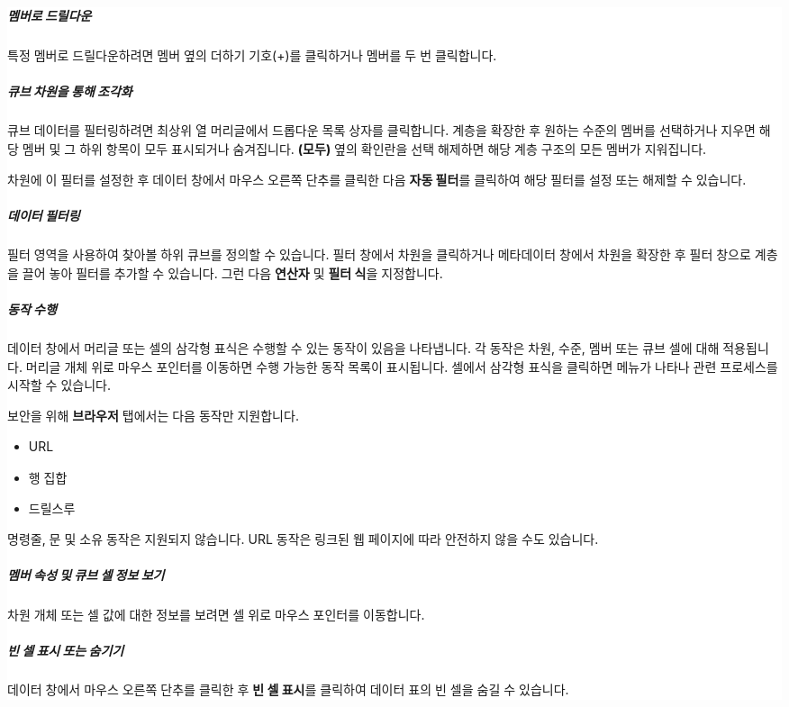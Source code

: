 ##### <a name="drilling-down-into-a-member"></a>멤버로 드릴다운  
 특정 멤버로 드릴다운하려면 멤버 옆의 더하기 기호(+)를 클릭하거나 멤버를 두 번 클릭합니다.  
  
##### <a name="slicing-through-cube-dimensions"></a>큐브 차원을 통해 조각화  
 큐브 데이터를 필터링하려면 최상위 열 머리글에서 드롭다운 목록 상자를 클릭합니다. 계층을 확장한 후 원하는 수준의 멤버를 선택하거나 지우면 해당 멤버 및 그 하위 항목이 모두 표시되거나 숨겨집니다. **(모두)** 옆의 확인란을 선택 해제하면 해당 계층 구조의 모든 멤버가 지워집니다.  
  
 차원에 이 필터를 설정한 후 데이터 창에서 마우스 오른쪽 단추를 클릭한 다음 **자동 필터**를 클릭하여 해당 필터를 설정 또는 해제할 수 있습니다.  
  
##### <a name="filtering-data"></a>데이터 필터링  
 필터 영역을 사용하여 찾아볼 하위 큐브를 정의할 수 있습니다. 필터 창에서 차원을 클릭하거나 메타데이터 창에서 차원을 확장한 후 필터 창으로 계층을 끌어 놓아 필터를 추가할 수 있습니다. 그런 다음 **연산자** 및 **필터 식**을 지정합니다.  
  
##### <a name="performing-actions"></a>동작 수행  
 데이터 창에서 머리글 또는 셀의 삼각형 표식은 수행할 수 있는 동작이 있음을 나타냅니다. 각 동작은 차원, 수준, 멤버 또는 큐브 셀에 대해 적용됩니다. 머리글 개체 위로 마우스 포인터를 이동하면 수행 가능한 동작 목록이 표시됩니다. 셀에서 삼각형 표식을 클릭하면 메뉴가 나타나 관련 프로세스를 시작할 수 있습니다.  
  
 보안을 위해 **브라우저** 탭에서는 다음 동작만 지원합니다.  
  
-   URL  
  
-   행 집합  
  
-   드릴스루  
  
 명령줄, 문 및 소유 동작은 지원되지 않습니다. URL 동작은 링크된 웹 페이지에 따라 안전하지 않을 수도 있습니다.  
  
##### <a name="viewing-member-properties-and-cube-cell-information"></a>멤버 속성 및 큐브 셀 정보 보기  
 차원 개체 또는 셀 값에 대한 정보를 보려면 셀 위로 마우스 포인터를 이동합니다.  
  
##### <a name="showing-or-hiding-empty-cells"></a>빈 셀 표시 또는 숨기기  
 데이터 창에서 마우스 오른쪽 단추를 클릭한 후 **빈 셀 표시**를 클릭하여 데이터 표의 빈 셀을 숨길 수 있습니다.  
  
  
